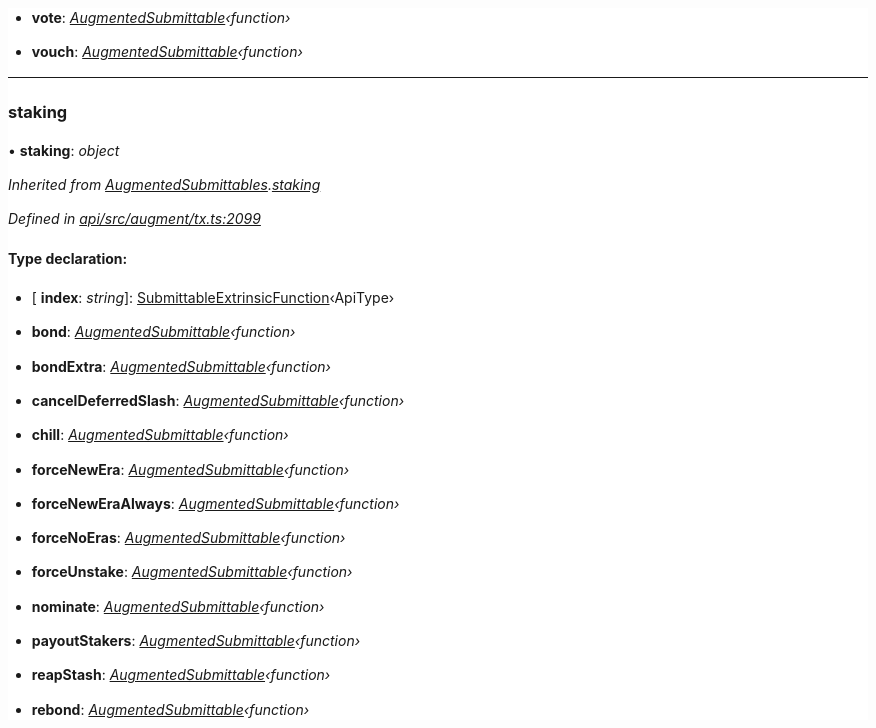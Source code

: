 * **vote**: *[AugmentedSubmittable](../modules/_types_submittable_.md#augmentedsubmittable)‹function›*

* **vouch**: *[AugmentedSubmittable](../modules/_types_submittable_.md#augmentedsubmittable)‹function›*

___

###  staking

• **staking**: *object*

*Inherited from [AugmentedSubmittables](_augment_tx_._api_types_submittable_.augmentedsubmittables.md).[staking](_augment_tx_._api_types_submittable_.augmentedsubmittables.md#staking)*

*Defined in [api/src/augment/tx.ts:2099](https://github.com/polkadot-js/api/blob/5b96d52fa6/packages/api/src/augment/tx.ts#L2099)*

#### Type declaration:

* \[ **index**: *string*\]: [SubmittableExtrinsicFunction](_types_submittable_.submittableextrinsicfunction.md)‹ApiType›

* **bond**: *[AugmentedSubmittable](../modules/_types_submittable_.md#augmentedsubmittable)‹function›*

* **bondExtra**: *[AugmentedSubmittable](../modules/_types_submittable_.md#augmentedsubmittable)‹function›*

* **cancelDeferredSlash**: *[AugmentedSubmittable](../modules/_types_submittable_.md#augmentedsubmittable)‹function›*

* **chill**: *[AugmentedSubmittable](../modules/_types_submittable_.md#augmentedsubmittable)‹function›*

* **forceNewEra**: *[AugmentedSubmittable](../modules/_types_submittable_.md#augmentedsubmittable)‹function›*

* **forceNewEraAlways**: *[AugmentedSubmittable](../modules/_types_submittable_.md#augmentedsubmittable)‹function›*

* **forceNoEras**: *[AugmentedSubmittable](../modules/_types_submittable_.md#augmentedsubmittable)‹function›*

* **forceUnstake**: *[AugmentedSubmittable](../modules/_types_submittable_.md#augmentedsubmittable)‹function›*

* **nominate**: *[AugmentedSubmittable](../modules/_types_submittable_.md#augmentedsubmittable)‹function›*

* **payoutStakers**: *[AugmentedSubmittable](../modules/_types_submittable_.md#augmentedsubmittable)‹function›*

* **reapStash**: *[AugmentedSubmittable](../modules/_types_submittable_.md#augmentedsubmittable)‹function›*

* **rebond**: *[AugmentedSubmittable](../modules/_types_submittable_.md#augmentedsubmittable)‹function›*
